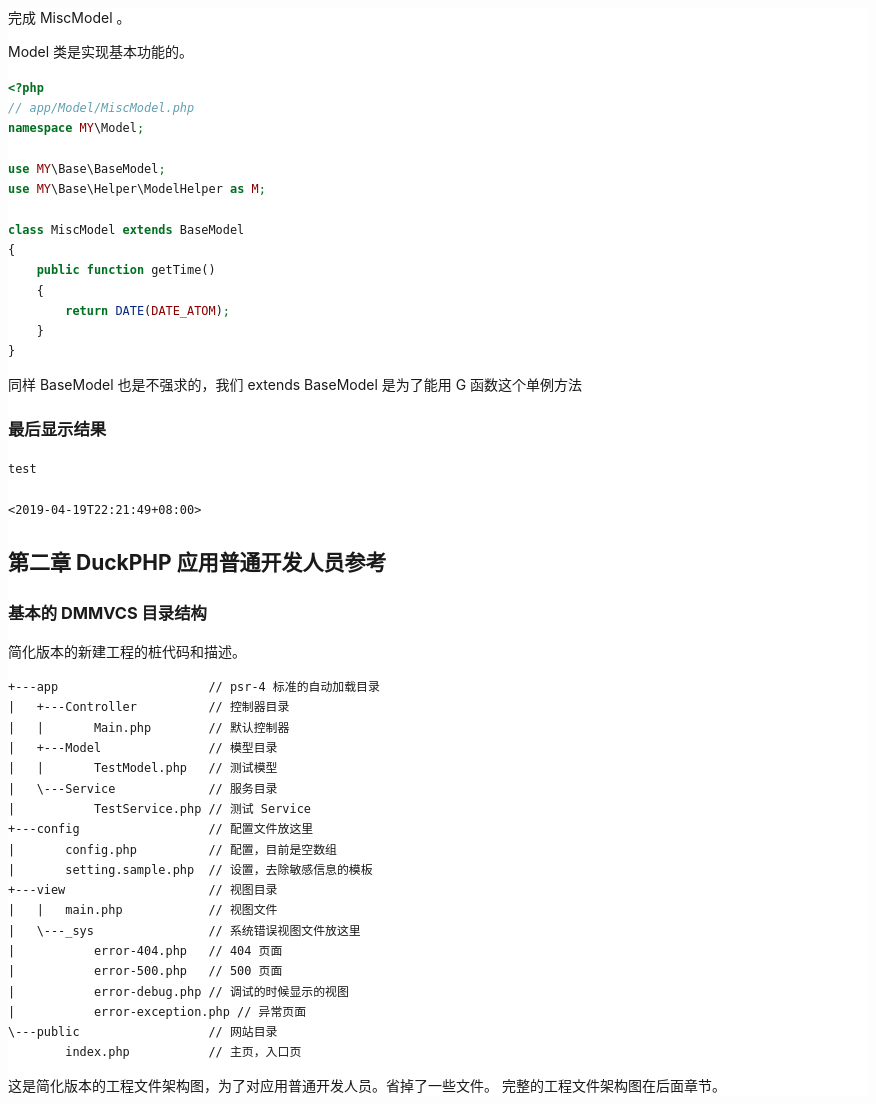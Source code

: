 完成 MiscModel 。

Model 类是实现基本功能的。

```php
<?php
// app/Model/MiscModel.php
namespace MY\Model;

use MY\Base\BaseModel;
use MY\Base\Helper\ModelHelper as M;

class MiscModel extends BaseModel
{
    public function getTime()
    {
        return DATE(DATE_ATOM);
    }
}
```
同样 BaseModel 也是不强求的，我们 extends BaseModel 是为了能用 G 函数这个单例方法

### 最后显示结果
```text
test

<2019-04-19T22:21:49+08:00>
```

## 第二章 DuckPHP 应用普通开发人员参考

### 基本的 DMMVCS 目录结构

简化版本的新建工程的桩代码和描述。
```text
+---app                     // psr-4 标准的自动加载目录
|   +---Controller          // 控制器目录
|   |       Main.php        // 默认控制器
|   +---Model               // 模型目录
|   |       TestModel.php   // 测试模型
|   \---Service             // 服务目录
|           TestService.php // 测试 Service
+---config                  // 配置文件放这里
|       config.php          // 配置，目前是空数组
|       setting.sample.php  // 设置，去除敏感信息的模板
+---view                    // 视图目录
|   |   main.php            // 视图文件
|   \---_sys                // 系统错误视图文件放这里
|           error-404.php   // 404 页面
|           error-500.php   // 500 页面
|           error-debug.php // 调试的时候显示的视图
|           error-exception.php // 异常页面
\---public                  // 网站目录
        index.php           // 主页，入口页
```
这是简化版本的工程文件架构图，为了对应用普通开发人员。省掉了一些文件。
完整的工程文件架构图在后面章节。
